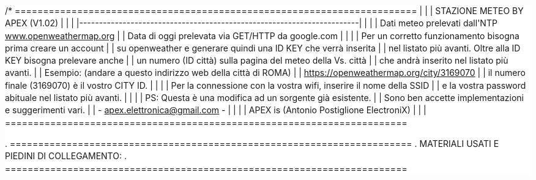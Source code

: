 /*
    ======================================================================= 
   |                                                                       |
   |                    STAZIONE METEO BY APEX (V1.02)                     |
   |                                                                       |
   |-----------------------------------------------------------------------|
   |                                                                       |
   |         Dati meteo prelevati dall'NTP  www.openweathermap.org         |
   |           Data di oggi prelevata via GET/HTTP da google.com           |
   |                                                                       |
   |     Per un corretto funzionamento bisogna prima creare un account     |
   |    su openweather e generare quindi una ID KEY che verrà inserita     |
   |   nel listato più avanti. Oltre alla ID KEY bisogna prelevare anche   |
   |     un numero (ID città) sulla pagina del meteo della Vs. città       |
   |              che andrà inserito nel listato più avanti.               |
   |     Esempio: (andare a questo indirizzo web della città di ROMA)      |
   |              https://openweathermap.org/city/3169070                  |
   |          il numero finale (3169070) è il vostro CITY ID.              |
   |                                                                       |
   |  Per la connessione con la vostra wifi, inserire il nome della SSID   |
   |        e la vostra password abituale nel listato più avanti.          |
   |                                                                       |
   |       PS: Questa è una modifica ad un sorgente già esistente.         |
   |        Sono ben accette implementazioni e suggerimenti vari.          |
   |                   - apex.elettronica@gmail.com -                      |
   |                                                                       |
   |                APEX is (Antonio Postiglione ElectroniX)               |
   |                                                                       |
    ======================================================================= 




  . =======================================================================
  . MATERIALI USATI E PIEDINI DI COLLEGAMENTO:
  . =======================================================================
